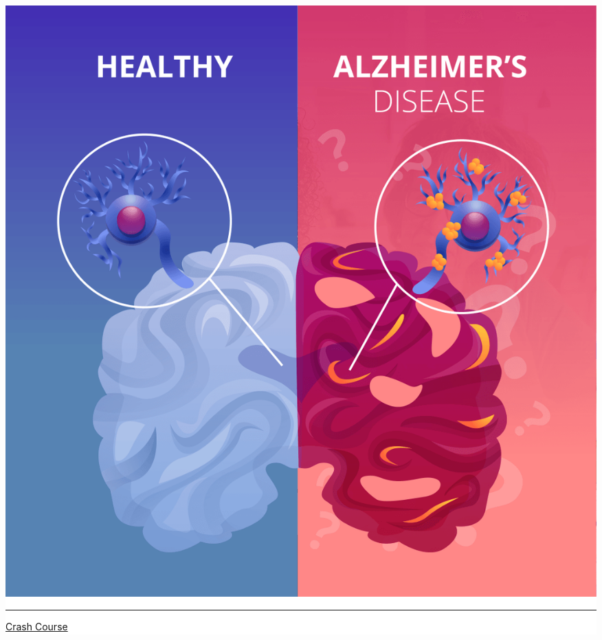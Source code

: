 ![](images/2024-05-06-21-43-19.png)


---
[Crash Course](https://www.bilibili.com/video/BV1Zs411c7W6?p=19)